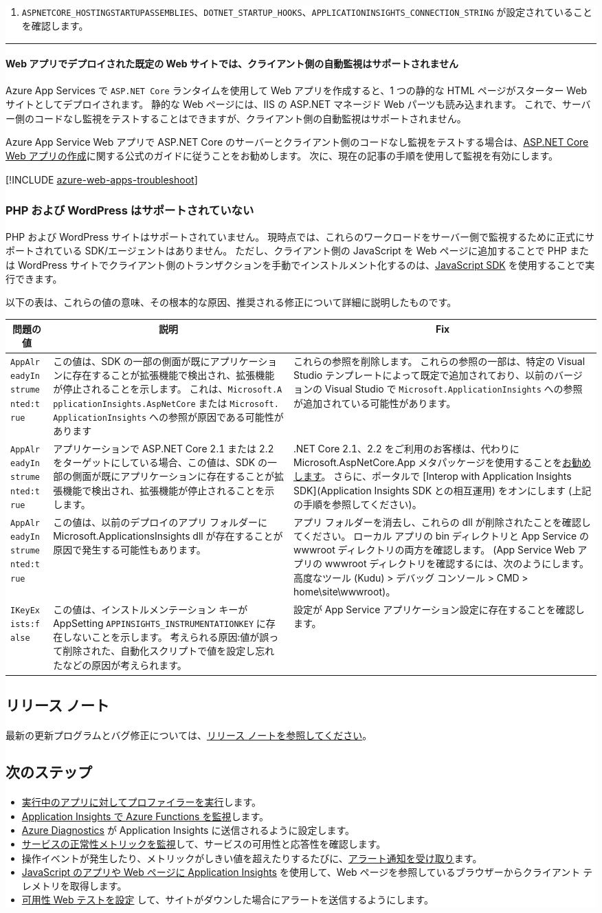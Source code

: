 1. `ASPNETCORE_HOSTINGSTARTUPASSEMBLIES`、`DOTNET_STARTUP_HOOKS`、`APPLICATIONINSIGHTS_CONNECTION_STRING` が設定されていることを確認します。

---

#### <a name="default-website-deployed-with-web-apps-does-not-support-automatic-client-side-monitoring"></a>Web アプリでデプロイされた既定の Web サイトでは、クライアント側の自動監視はサポートされません

Azure App Services で `ASP.NET Core` ランタイムを使用して Web アプリを作成すると、1 つの静的な HTML ページがスターター Web サイトとしてデプロイされます。 静的な Web ページには、IIS の ASP.NET マネージド Web パーツも読み込まれます。 これで、サーバー側のコードなし監視をテストすることはできますが、クライアント側の自動監視はサポートされません。

Azure App Service Web アプリで ASP.NET Core のサーバーとクライアント側のコードなし監視をテストする場合は、[ASP.NET Core Web アプリの作成](../../app-service/quickstart-dotnetcore.md)に関する公式のガイドに従うことをお勧めします。 次に、現在の記事の手順を使用して監視を有効にします。

[!INCLUDE [azure-web-apps-troubleshoot](../../../includes/azure-monitor-app-insights-azure-web-apps-troubleshoot.md)]

### <a name="php-and-wordpress-are-not-supported"></a>PHP および WordPress はサポートされていない

PHP および WordPress サイトはサポートされていません。 現時点では、これらのワークロードをサーバー側で監視するために正式にサポートされている SDK/エージェントはありません。 ただし、クライアント側の JavaScript を Web ページに追加することで PHP または WordPress サイトでクライアント側のトランザクションを手動でインストルメント化するのは、[JavaScript SDK](./javascript.md) を使用することで実行できます。

以下の表は、これらの値の意味、その根本的な原因、推奨される修正について詳細に説明したものです。

|問題の値 |説明 |Fix |
|---- |----|---|
| `AppAlreadyInstrumented:true` | この値は、SDK の一部の側面が既にアプリケーションに存在することが拡張機能で検出され、拡張機能が停止されることを示します。 これは、`Microsoft.ApplicationInsights.AspNetCore` または `Microsoft.ApplicationInsights` への参照が原因である可能性があります  | これらの参照を削除します。 これらの参照の一部は、特定の Visual Studio テンプレートによって既定で追加されており、以前のバージョンの Visual Studio で `Microsoft.ApplicationInsights` への参照が追加されている可能性があります。 |
|`AppAlreadyInstrumented:true` | アプリケーションで ASP.NET Core 2.1 または 2.2 をターゲットにしている場合、この値は、SDK の一部の側面が既にアプリケーションに存在することが拡張機能で検出され、拡張機能が停止されることを示します。 | .NET Core 2.1、2.2 をご利用のお客様は、代わりに Microsoft.AspNetCore.App メタパッケージを使用することを[お勧めします](https://github.com/aspnet/Announcements/issues/287)。 さらに、ポータルで [Interop with Application Insights SDK]\(Application Insights SDK との相互運用\) をオンにします (上記の手順を参照してください)。|
|`AppAlreadyInstrumented:true` | この値は、以前のデプロイのアプリ フォルダーに Microsoft.ApplicationsInsights dll が存在することが原因で発生する可能性もあります。 | アプリ フォルダーを消去し、これらの dll が削除されたことを確認してください。 ローカル アプリの bin ディレクトリと App Service の wwwroot ディレクトリの両方を確認します。 (App Service Web アプリの wwwroot ディレクトリを確認するには、次のようにします。高度なツール (Kudu) > デバッグ コンソール > CMD > home\site\wwwroot)。 |
|`IKeyExists:false`|この値は、インストルメンテーション キーが AppSetting `APPINSIGHTS_INSTRUMENTATIONKEY` に存在しないことを示します。 考えられる原因:値が誤って削除された、自動化スクリプトで値を設定し忘れたなどの原因が考えられます。 | 設定が App Service アプリケーション設定に存在することを確認します。 |

## <a name="release-notes"></a>リリース ノート

最新の更新プログラムとバグ修正については、[リリース ノートを参照してください](web-app-extension-release-notes.md)。

## <a name="next-steps"></a>次のステップ
* [実行中のアプリに対してプロファイラーを実行](./profiler.md)します。
* [Application Insights で Azure Functions を監視](monitor-functions.md)します。
* [Azure Diagnostics](../agents/diagnostics-extension-to-application-insights.md) が Application Insights に送信されるように設定します。
* [サービスの正常性メトリックを監視](../data-platform.md)して、サービスの可用性と応答性を確認します。
* 操作イベントが発生したり、メトリックがしきい値を超えたりするたびに、[アラート通知を受け取り](../alerts/alerts-overview.md)ます。
* [JavaScript のアプリや Web ページに Application Insights](javascript.md) を使用して、Web ページを参照しているブラウザーからクライアント テレメトリを取得します。
* [可用性 Web テストを設定](monitor-web-app-availability.md) して、サイトがダウンした場合にアラートを送信するようにします。
